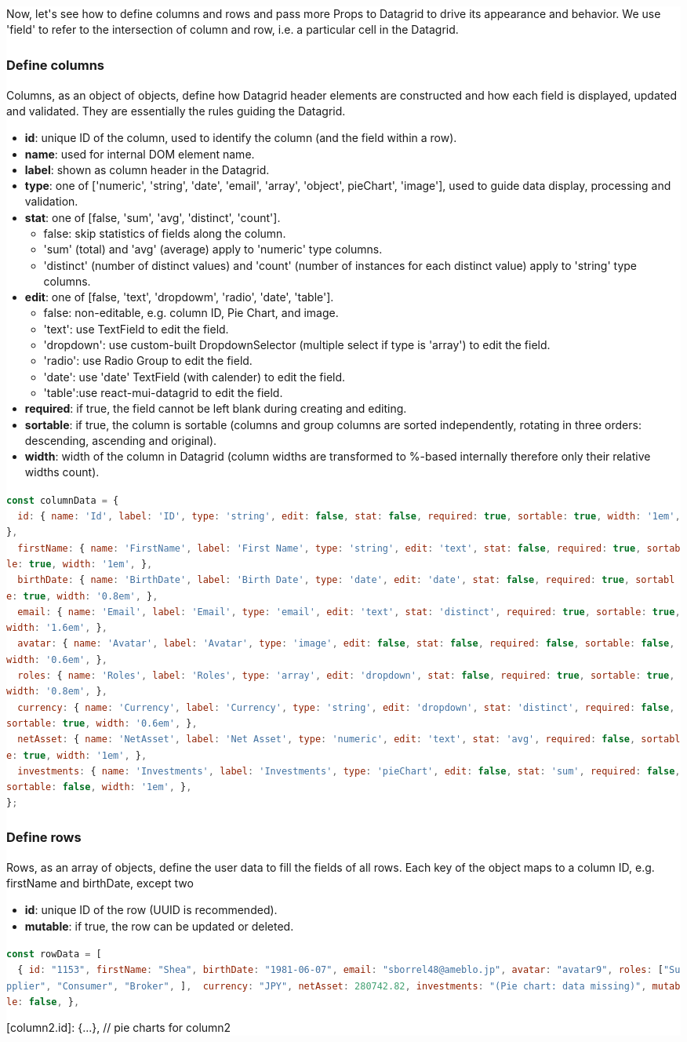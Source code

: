 ```jsx
```
Now, let's see how to define columns and rows and pass more Props to Datagrid to drive its appearance and behavior. We use 'field' to refer to the intersection of column and row, i.e. a particular cell in the Datagrid.
### Define columns
Columns, as an object of objects, define how Datagrid header elements are constructed and how each field is displayed, updated and validated. They are essentially the rules guiding the Datagrid.
- **id**: unique ID of the column, used to identify the column (and the field within a row).
- **name**: used for internal DOM element name.
- **label**: shown as column header in the Datagrid.
- **type**: one of ['numeric', 'string', 'date', 'email', 'array', 'object', pieChart', 'image'], used to guide data display, processing and validation.
- **stat**: one of [false, 'sum', 'avg', 'distinct', 'count'].
  - false: skip statistics of fields along the column.
  - 'sum' (total) and 'avg' (average) apply to 'numeric' type columns.
  - 'distinct' (number of distinct values) and 'count' (number of instances for each distinct value) apply to 'string' type columns.
- **edit**: one of [false, 'text', 'dropdowm', 'radio', 'date', 'table'].
  - false: non-editable, e.g. column ID, Pie Chart, and image.
  - 'text': use TextField to edit the field.
  - 'dropdown': use custom-built DropdownSelector (multiple select if type is 'array') to edit the field.
  - 'radio': use Radio Group to edit the field.
  - 'date': use 'date' TextField (with calender) to edit the field.
  - 'table':use react-mui-datagrid to edit the field.
- **required**: if true, the field cannot be left blank during creating and editing.
- **sortable**: if true, the column is sortable (columns and group columns are sorted independently, rotating in three orders: descending, ascending and original).
- **width**: width of the column in Datagrid (column widths are transformed to %-based internally therefore only their relative widths count).
```jsx
const columnData = {
  id: { name: 'Id', label: 'ID', type: 'string', edit: false, stat: false, required: true, sortable: true, width: '1em', },
  firstName: { name: 'FirstName', label: 'First Name', type: 'string', edit: 'text', stat: false, required: true, sortable: true, width: '1em', },
  birthDate: { name: 'BirthDate', label: 'Birth Date', type: 'date', edit: 'date', stat: false, required: true, sortable: true, width: '0.8em', },
  email: { name: 'Email', label: 'Email', type: 'email', edit: 'text', stat: 'distinct', required: true, sortable: true, width: '1.6em', },
  avatar: { name: 'Avatar', label: 'Avatar', type: 'image', edit: false, stat: false, required: false, sortable: false, width: '0.6em', },
  roles: { name: 'Roles', label: 'Roles', type: 'array', edit: 'dropdown', stat: false, required: true, sortable: true, width: '0.8em', },
  currency: { name: 'Currency', label: 'Currency', type: 'string', edit: 'dropdown', stat: 'distinct', required: false, sortable: true, width: '0.6em', },
  netAsset: { name: 'NetAsset', label: 'Net Asset', type: 'numeric', edit: 'text', stat: 'avg', required: false, sortable: true, width: '1em', },
  investments: { name: 'Investments', label: 'Investments', type: 'pieChart', edit: false, stat: 'sum', required: false, sortable: false, width: '1em', },
};
```
### Define rows
Rows, as an array of objects, define the user data to fill the fields of all rows. Each key of the object maps to a column ID, e.g. firstName and birthDate, except two
- **id**: unique ID of the row (UUID is recommended).
- **mutable**: if true, the row can be updated or deleted.
```jsx
const rowData = [
  { id: "1153", firstName: "Shea", birthDate: "1981-06-07", email: "sborrel48@ameblo.jp", avatar: "avatar9", roles: ["Supplier", "Consumer", "Broker", ],  currency: "JPY", netAsset: 280742.82, investments: "(Pie chart: data missing)", mutable: false, },
```

  [column1.id]: {
  [column2.id]: {...}, // pie charts for column2